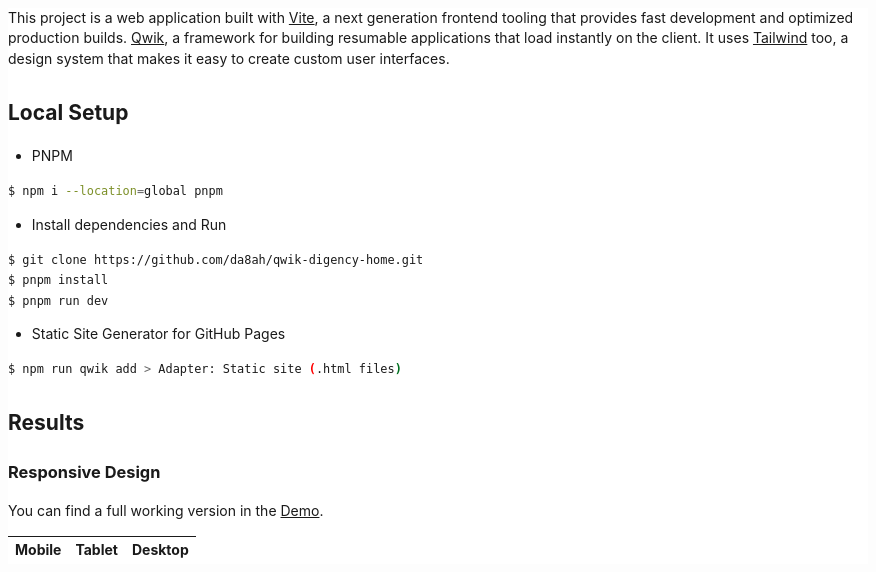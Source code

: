 This project is a web application built with [Vite](https://qwik.builder.io/docs/advanced/vite/), a next generation frontend tooling that provides fast development and optimized production builds. [Qwik](https://qwik.builder.io/), a framework for building resumable applications that load instantly on the client. It uses [Tailwind](https://qwik.builder.io/docs/integrations/tailwind/) too, a design system that makes it easy to create custom user interfaces.

## Local Setup

- PNPM
```bash
$ npm i --location=global pnpm
```
- Install dependencies and Run
```bash
$ git clone https://github.com/da8ah/qwik-digency-home.git
$ pnpm install
$ pnpm run dev
```

- Static Site Generator for GitHub Pages
```bash
$ npm run qwik add > Adapter: Static site (.html files)
```


## Results

### Responsive Design

You can find a full working version in the [Demo](https://da8ah.github.io/qwik-digency-home/).

|Mobile|Tablet|Desktop|
|:------------:|:------------:|:------------:|